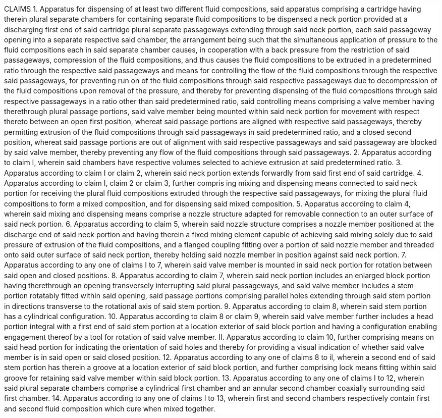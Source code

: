CLAIMS 1. Apparatus for dispensing of at least two different fluid compositions, said apparatus comprising a cartridge having therein plural separate chambers for containing separate fluid compositions to be dispensed a neck portion provided at a discharging first end of said cartridge plural separate passageways extending through said neck portion, each said passageway opening into a separate respective said chamber, the arrangement being such that the simultaneous application of pressure to the fluid compositions each in said separate chamber causes, in cooperation with a back pressure from the restriction of said passageways, compression of the fluid compositions, and thus causes the fluid compositions to be extruded in a predetermined ratio through the respective said passageways and means for controlling the flow of the fluid compositions through the respective said passageways, for preventing run on of the fluid compositions through said respective passageways due to decompression of the fluid compositions upon removal of the pressure, and thereby for preventing dispensing of the fluid compositions through said respective passageways in a ratio other than said predetermined ratio, said controlling means comprising a valve member having therethrough plural passage portions, said valve member being mounted within said neck portion for movement with respect thereto between an open first position, whereat said passage portions are aligned with respective said passageways, thereby permitting extrusion of the fluid compositions through said passageways in said predetermined ratio, and a closed second position, whereat said passage portions are out of alignment with said respective passageways and said passageway are blocked by said valve member, thereby preventing any flow of the fluid compositions through said passageways. 2. Apparatus according to claim I, wherein said chambers have respective volumes selected to achieve extrusion at said predetermined ratio. 3. Apparatus according to claim I or claim 2, wherein said neck portion extends forwardly from said first end of said cartridge. 4. Apparatus according to claim I, claim 2 or claim 3, further compris ing mixing and dispensing means connected to said neck portion for receiving the plural fluid compositions extruded through the respective said passageways, for mixing the plural fluid compositions to form a mixed composition, and for dispensing said mixed composition. 5. Apparatus according to claim 4, wherein said mixing and dispensing means comprise a nozzle structure adapted for removable connection to an outer surface of said neck portion. 6. Apparatus according to claim 5, wherein said nozzle structure comprises a nozzle member positioned at the discharge end of said neck portion and having therein a fixed mixing element capuble of achieving said mixing solely due to said pressure of extrusion of the fluid compositions, and a flanged coupling fitting over a portion of said nozzle member and threaded onto said outer surface of said neck portion, thereby holding said nozzle member in position against said neck portion. 7. Apparatus according to any one of claims I to 7, wherein said valve member is mounted in said neck portion for rotation between said open and closed positions. 8. Apparatus according to claim 7, wherein said neck portion includes an enlarged block portion having therethrough an opening transversely interrupting said plural passageways, and said valve member includes a stem portion rotatably fitted within said opening, said passage portions comprising parallel holes extending through said stem portion in directions transverse to the rotational axis of said stem portion. 9. Apparatus according to claim 8, wherein said stem portion has a cylindrical configuration. 10. Apparatus according to claim 8 or claim 9, wherein said valve member further includes a head portion integral with a first end of said stem portion at a location exterior of said block portion and having a configuration enabling engagement thereof by a tool for rotation of said valve member. II. Apparatus according to claim 10, further comprising means on said head portion for indicating the orientation of said holes and thereby for providing a visual indication of whether said valve member is in said open or said closed position. 12. Apparatus according to any one of claims 8 to il, wherein a second end of said stem portion has therein a groove at a location exterior of said block portion, and further comprising lock means fitting within said groove for retaining said valve member within said block portion. 13. Apparatus according to any one of claims I to 12, wherein said plural separate chambers comprise a cylindrical first chamber and an annular second chamber coaxially surrounding said first chamber. 14. Apparatus according to any one of claims I to 13, wherein first and second chambers respectively contain first and second fluid composition which cure when mixed together.
